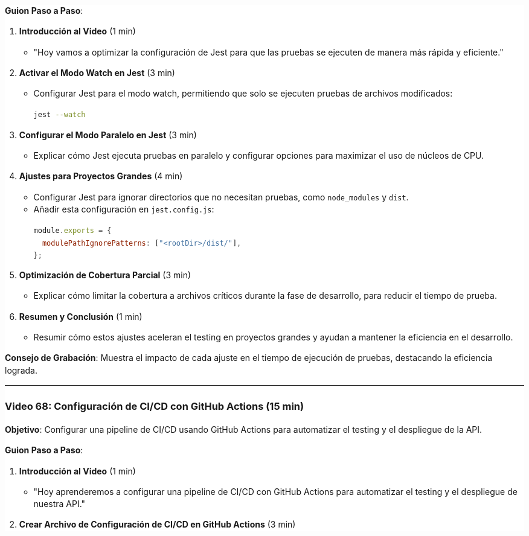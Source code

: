 **Guion Paso a Paso**:

1. **Introducción al Video** (1 min)

   - "Hoy vamos a optimizar la configuración de Jest para que las pruebas se ejecuten de manera más rápida y eficiente."

2. **Activar el Modo Watch en Jest** (3 min)

   - Configurar Jest para el modo watch, permitiendo que solo se ejecuten pruebas de archivos modificados:
     ```bash
     jest --watch
     ```

3. **Configurar el Modo Paralelo en Jest** (3 min)

   - Explicar cómo Jest ejecuta pruebas en paralelo y configurar opciones para maximizar el uso de núcleos de CPU.

4. **Ajustes para Proyectos Grandes** (4 min)

   - Configurar Jest para ignorar directorios que no necesitan pruebas, como `node_modules` y `dist`.
   - Añadir esta configuración en `jest.config.js`:
     ```javascript
     module.exports = {
       modulePathIgnorePatterns: ["<rootDir>/dist/"],
     };
     ```

5. **Optimización de Cobertura Parcial** (3 min)

   - Explicar cómo limitar la cobertura a archivos críticos durante la fase de desarrollo, para reducir el tiempo de prueba.

6. **Resumen y Conclusión** (1 min)
   - Resumir cómo estos ajustes aceleran el testing en proyectos grandes y ayudan a mantener la eficiencia en el desarrollo.

**Consejo de Grabación**: Muestra el impacto de cada ajuste en el tiempo de ejecución de pruebas, destacando la eficiencia lograda.

---

### **Video 68: Configuración de CI/CD con GitHub Actions** (15 min)

**Objetivo**: Configurar una pipeline de CI/CD usando GitHub Actions para automatizar el testing y el despliegue de la API.

**Guion Paso a Paso**:

1. **Introducción al Video** (1 min)

   - "Hoy aprenderemos a configurar una pipeline de CI/CD con GitHub Actions para automatizar el testing y el despliegue de nuestra API."

2. **Crear Archivo de Configuración de CI/CD en GitHub Actions** (3 min)
